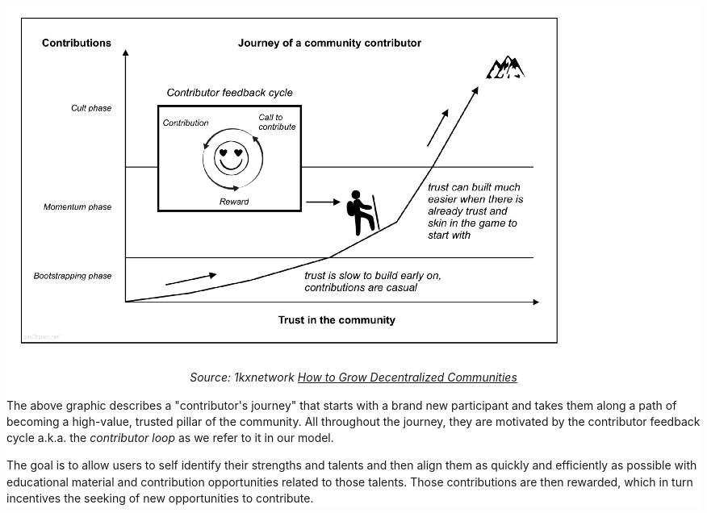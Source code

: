 ![Contributor's Journey](img/contributors_journey.png)
<p style="text-align:center; font-style: italic">Source:  1kxnetwork <a href="https://medium.com/1kxnetwork/how-to-grow-decentralized-communities-1bf1044924f8">How to Grow Decentralized Communities</a></p>

The above graphic describes a "contributor's journey" that starts with a brand new participant and takes them along a path of becoming a high-value, trusted pillar of the community. All throughout the journey, they are motivated by the contributor feedback cycle a.k.a. the *contributor loop* as we refer to it in our model. 

The goal is to allow users to self identify their strengths and talents and then align them as quickly and efficiently as possible with educational material and contribution opportunities related to those talents. Those contributions are then rewarded, which in turn incentives the seeking of new opportunities to contribute. 
